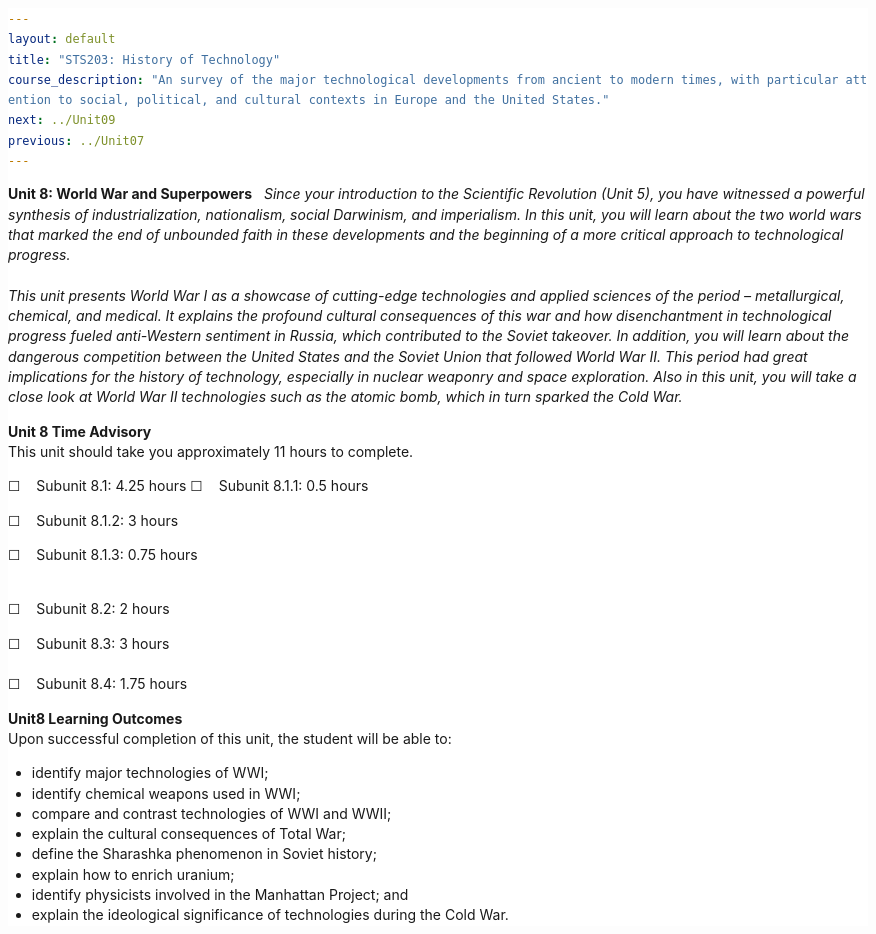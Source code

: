```yaml
---
layout: default
title: "STS203: History of Technology"
course_description: "An survey of the major technological developments from ancient to modern times, with particular attention to social, political, and cultural contexts in Europe and the United States."
next: ../Unit09
previous: ../Unit07
---
```

**Unit 8: World War and Superpowers** <span id="8"></span> 
*Since your introduction to the Scientific Revolution (Unit 5), you have
witnessed a powerful synthesis of industrialization, nationalism, social
Darwinism, and imperialism. In this unit, you will learn about the two
world wars that marked the end of unbounded faith in these developments
and the beginning of a more critical approach to technological
progress.*  
    
 *This unit presents World War I as a showcase of cutting-edge
technologies and applied sciences of the period – metallurgical,
chemical, and medical. It explains the profound cultural consequences of
this war and how disenchantment in technological progress fueled
anti-Western sentiment in Russia, which contributed to the Soviet
takeover. In addition, you will learn about the dangerous competition
between the United States and the Soviet Union that followed World War
II. This period had great implications for the history of technology,
especially in nuclear weaponry and space exploration. Also in this unit,
you will take a close look at World War II technologies such as the
atomic bomb, which in turn sparked the Cold War.*

**Unit 8 Time Advisory**  
This unit should take you approximately 11 hours to complete.  
  
 ☐    Subunit 8.1: 4.25 hours
☐    Subunit 8.1.1: 0.5 hours

☐    Subunit 8.1.2: 3 hours

☐    Subunit 8.1.3: 0.75 hours  
  

☐    Subunit 8.2: 2 hours  
  
 ☐    Subunit 8.3: 3 hours     
        
 ☐    Subunit 8.4: 1.75 hours

**Unit8 Learning Outcomes**  
Upon successful completion of this unit, the student will be able to:  
-   identify major technologies of WWI;
-   identify chemical weapons used in WWI;
-   compare and contrast technologies of WWI and WWII;
-   explain the cultural consequences of Total War;
-   define the Sharashka phenomenon in Soviet history;
-   explain how to enrich uranium;
-   identify physicists involved in the Manhattan Project; and
-   explain the ideological significance of technologies during the Cold
    War.
